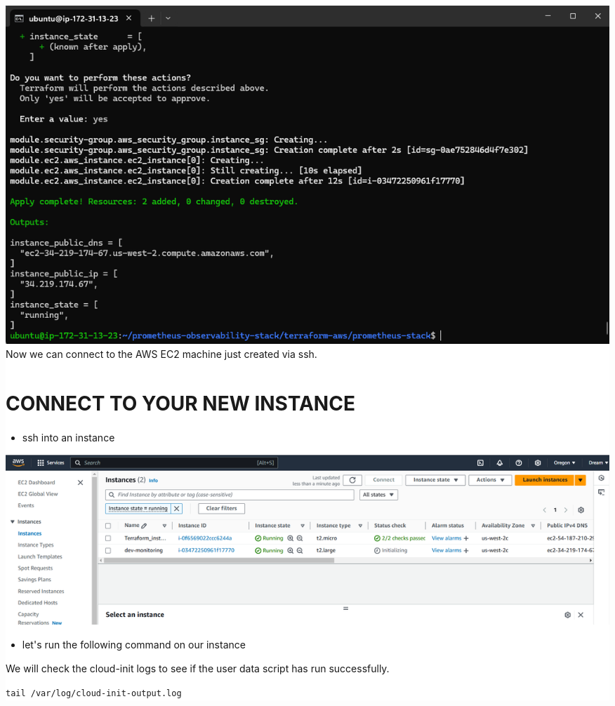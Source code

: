 ![text](<p10-8.png>)
Now we can connect to the AWS EC2 machine just created via ssh. 

# CONNECT TO YOUR NEW INSTANCE 

- ssh into an instance

![text](<p10-9.png>)

- let's run the following command on our instance

We will check the cloud-init logs to see if the user data script has run successfully.

```
tail /var/log/cloud-init-output.log
```